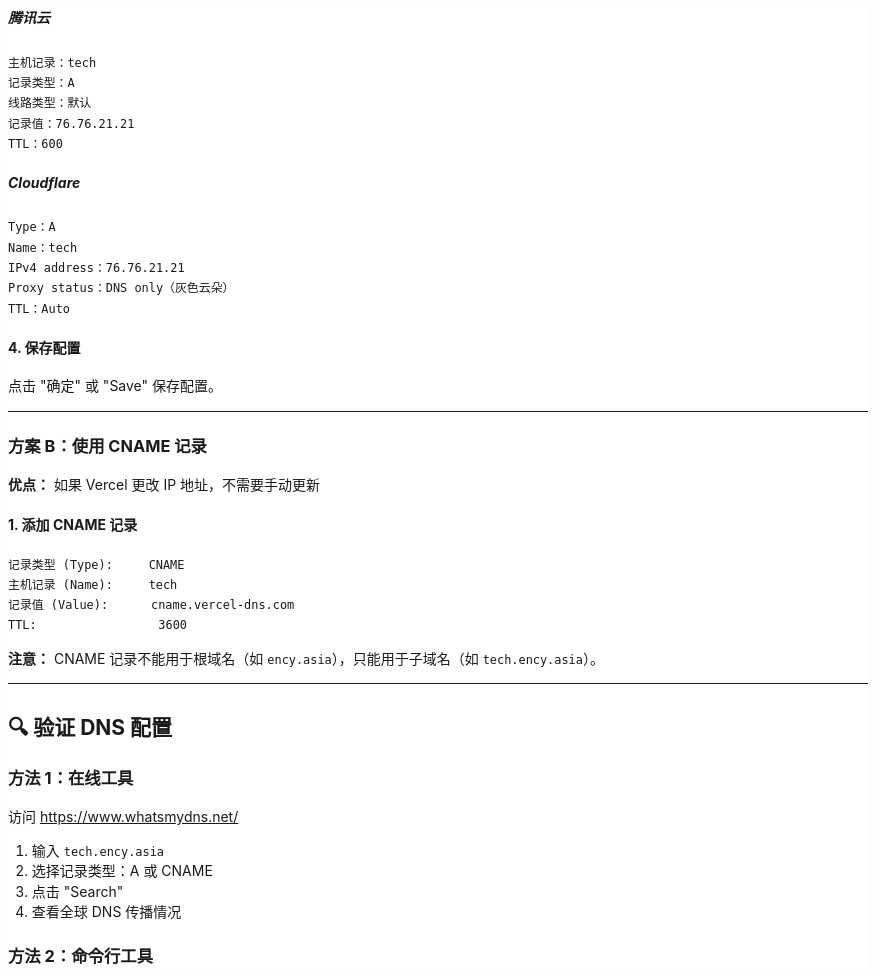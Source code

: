 ##### 腾讯云
```
主机记录：tech
记录类型：A
线路类型：默认
记录值：76.76.21.21
TTL：600
```

##### Cloudflare
```
Type：A
Name：tech
IPv4 address：76.76.21.21
Proxy status：DNS only（灰色云朵）
TTL：Auto
```

#### 4. 保存配置

点击 "确定" 或 "Save" 保存配置。

---

### 方案 B：使用 CNAME 记录

**优点：** 如果 Vercel 更改 IP 地址，不需要手动更新

#### 1. 添加 CNAME 记录

```
记录类型 (Type):     CNAME
主机记录 (Name):     tech
记录值 (Value):      cname.vercel-dns.com
TTL:                 3600
```

**注意：** CNAME 记录不能用于根域名（如 `ency.asia`），只能用于子域名（如 `tech.ency.asia`）。

---

## 🔍 验证 DNS 配置

### 方法 1：在线工具

访问 https://www.whatsmydns.net/

1. 输入 `tech.ency.asia`
2. 选择记录类型：A 或 CNAME
3. 点击 "Search"
4. 查看全球 DNS 传播情况

### 方法 2：命令行工具
